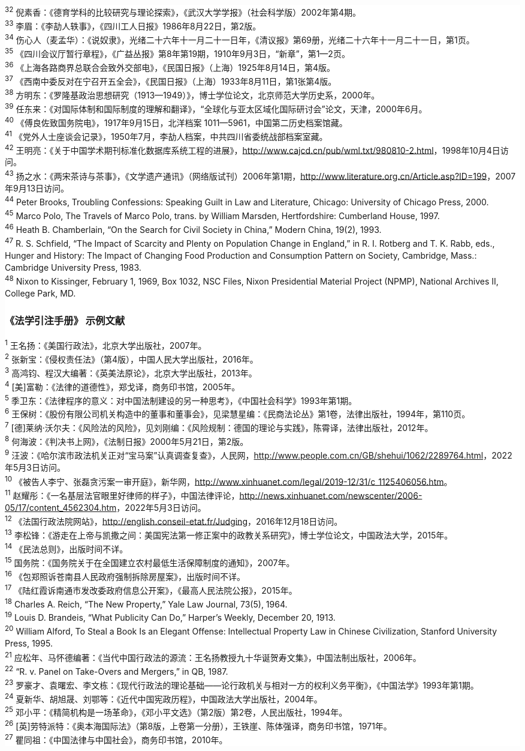 <sup>32</sup> 倪素香：《德育学科的比较研究与理论探索》，《武汉大学学报》（社会科学版）2002年第4期。<br>
<sup>33</sup> 李眉：《李劼人轶事》，《四川工人日报》1986年8月22日，第2版。<br>
<sup>34</sup> 伤心人（麦孟华）：《说奴隶》，光绪二十六年十一月二十一日年，《清议报》第69册，光绪二十六年十一月二十一日，第1页。<br>
<sup>35</sup> 《四川会议厅暂行章程》，《广益丛报》第8年第19期，1910年9月3日，“新章”，第1—2页。<br>
<sup>36</sup> 《上海各路商界总联合会致外交部电》，《民国日报》（上海）1925年8月14日，第4版。<br>
<sup>37</sup> 《西南中委反对在宁召开五全会》，《民国日报》（上海）1933年8月11日，第1张第4版。<br>
<sup>38</sup> 方明东：《罗隆基政治思想研究（1913—1949）》，博士学位论文，北京师范大学历史系，2000年。<br>
<sup>39</sup> 任东来：《对国际体制和国际制度的理解和翻译》，“全球化与亚太区域化国际研讨会”论文，天津，2000年6月。<br>
<sup>40</sup> 《傅良佐致国务院电》，1917年9月15日，北洋档案 1011—5961，中国第二历史档案馆藏。<br>
<sup>41</sup> 《党外人士座谈会记录》，1950年7月，李劼人档案，中共四川省委统战部档案室藏。<br>
<sup>42</sup> 王明亮：《关于中国学术期刊标准化数据库系统工程的进展》，<a href="http://www.cajcd.cn/pub/wml.txt/980810-2.html">http://www.cajcd.cn/pub/wml.txt/980810-2.html</a>，1998年10月4日访问。<br>
<sup>43</sup> 扬之水：《两宋茶诗与茶事》，《文学遗产通讯》（网络版试刊）2006年第1期，<a href="http://www.literature.org.cn/Article.asp?ID=199">http://www.literature.org.cn/Article.asp?ID=199</a>，2007年9月13日访问。<br>
<sup>44</sup> Peter Brooks, Troubling Confessions: Speaking Guilt in Law and Literature, Chicago: University of Chicago Press, 2000.<br>
<sup>45</sup> Marco Polo, The Travels of Marco Polo, trans. by William Marsden, Hertfordshire: Cumberland House, 1997.<br>
<sup>46</sup> Heath B. Chamberlain, “On the Search for Civil Society in China,” Modern China, 19(2), 1993.<br>
<sup>47</sup> R. S. Schfield, “The Impact of Scarcity and Plenty on Population Change in England,” in R. I. Rotberg and T. K. Rabb, eds., Hunger and History: The Impact of Changing Food Production and Consumption Pattern on Society, Cambridge, Mass.: Cambridge University Press, 1983.<br>
<sup>48</sup> Nixon to Kissinger, February 1, 1969, Box 1032, NSC Files, Nixon Presidential Material Project (NPMP), National Archives II, College Park, MD.<br>




### 《法学引注手册》 示例文献



<sup>1</sup> 王名扬：《美国行政法》，北京大学出版社，2007年。<br>
<sup>2</sup> 张新宝：《侵权责任法》（第4版），中国人民大学出版社，2016年。<br>
<sup>3</sup> 高鸿钧、程汉大编著：《英美法原论》，北京大学出版社，2013年。<br>
<sup>4</sup> [美]富勒：《法律的道德性》，郑戈译，商务印书馆，2005年。<br>
<sup>5</sup> 季卫东：《法律程序的意义：对中国法制建设的另一种思考》，《中国社会科学》1993年第1期。<br>
<sup>6</sup> 王保树：《股份有限公司机关构造中的董事和董事会》，见梁慧星编：《民商法论丛》第1卷，法律出版社，1994年，第110页。<br>
<sup>7</sup> [德]莱纳·沃尔夫：《风险法的风险》，见刘刚编：《风险规制：德国的理论与实践》，陈霄译，法律出版社，2012年。<br>
<sup>8</sup> 何海波：《判决书上网》，《法制日报》2000年5月21日，第2版。<br>
<sup>9</sup> 汪波：《哈尔滨市政法机关正对“宝马案”认真调查复查》，人民网，<a href="http://www.people.com.cn/GB/shehui/1062/2289764.html">http://www.people.com.cn/GB/shehui/1062/2289764.html</a>，2022年5月3日访问。<br>
<sup>10</sup> 《被告人李宁、张磊贪污案一审开庭》，新华网，<a href="http://www.xinhuanet.com/legal/2019-12/31/c_1125406056.htm">http://www.xinhuanet.com/legal/2019-12/31/c_1125406056.htm</a>。<br>
<sup>11</sup> 赵耀彤：《一名基层法官眼里好律师的样子》，中国法律评论，<a href="http://news.xinhuanet.com/newscenter/2006-05/17/content_4562304.htm">http://news.xinhuanet.com/newscenter/2006-05/17/content_4562304.htm</a>，2022年5月3日访问。<br>
<sup>12</sup> 《法国行政法院网站》，<a href="http://english.conseil-etat.fr/Judging">http://english.conseil-etat.fr/Judging</a>，2016年12月18日访问。<br>
<sup>13</sup> 李松锋：《游走在上帝与凯撒之间：美国宪法第一修正案中的政教关系研究》，博士学位论文，中国政法大学，2015年。<br>
<sup>14</sup> 《民法总则》，出版时间不详。<br>
<sup>15</sup> 国务院：《国务院关于在全国建立农村最低生活保障制度的通知》，2007年。<br>
<sup>16</sup> 《包郑照诉苍南县人民政府强制拆除房屋案》，出版时间不详。<br>
<sup>17</sup> 《陆红霞诉南通市发改委政府信息公开案》，《最高人民法院公报》，2015年。<br>
<sup>18</sup> Charles A. Reich, “The New Property,” Yale Law Journal, 73(5), 1964.<br>
<sup>19</sup> Louis D. Brandeis, “What Publicity Can Do,” Harper’s Weekly, December 20, 1913.<br>
<sup>20</sup> William Alford, To Steal a Book Is an Elegant Offense: Intellectual Property Law in Chinese Civilization, Stanford University Press, 1995.<br>
<sup>21</sup> 应松年、马怀德编著：《当代中国行政法的源流：王名扬教授九十华诞贺寿文集》，中国法制出版社，2006年。<br>
<sup>22</sup> “R. v. Panel on Take-Overs and Mergers,” in QB, 1987.<br>
<sup>23</sup> 罗豪才、袁曙宏、李文栋：《现代行政法的理论基础——论行政机关与相对一方的权利义务平衡》，《中国法学》1993年第1期。<br>
<sup>24</sup> 夏新华、胡旭晟、刘鄂等：《近代中国宪政历程》，中国政法大学出版社，2004年。<br>
<sup>25</sup> 邓小平：《精简机构是一场革命》，《邓小平文选》（第2版）第2卷，人民出版社，1994年。<br>
<sup>26</sup> [英]劳特派特：《奥本海国际法》（第8版，上卷第一分册），王铁崖、陈体强译，商务印书馆，1971年。<br>
<sup>27</sup> 瞿同祖：《中国法律与中国社会》，商务印书馆，2010年。<br>